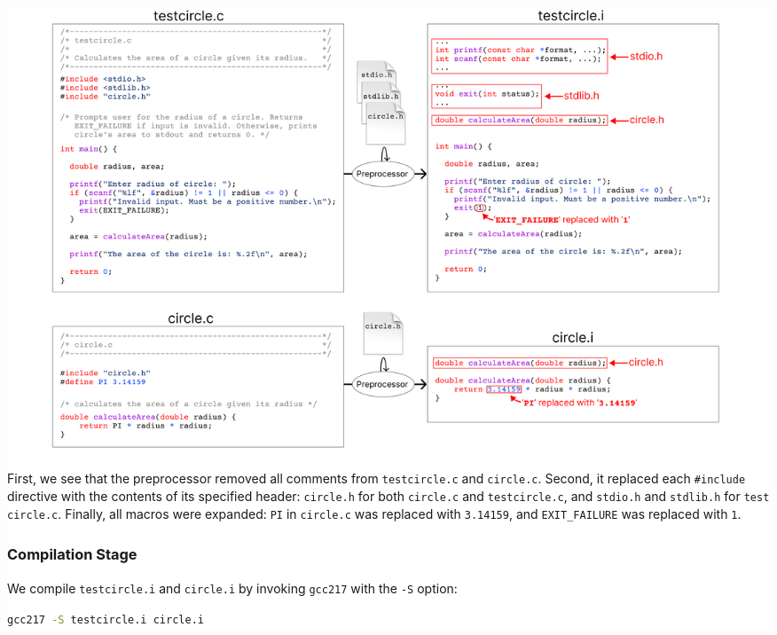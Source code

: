 <figure><img src="../../.gitbook/assets/Group 20 (9).png" alt=""><figcaption></figcaption></figure>

First, we see that the preprocessor removed all comments from `testcircle.c` and `circle.c`. Second, it replaced each `#include` directive with the contents of its specified header: `circle.h` for both `circle.c` and `testcircle.c`, and `stdio.h` and `stdlib.h` for `testcircle.c`. Finally, all macros were expanded: `PI` in `circle.c` was replaced with `3.14159`, and `EXIT_FAILURE` was replaced with `1`.

### Compilation Stage

We compile `testcircle.i` and `circle.i` by invoking `gcc217` with the `-S` option:

```bash
gcc217 -S testcircle.i circle.i
```
